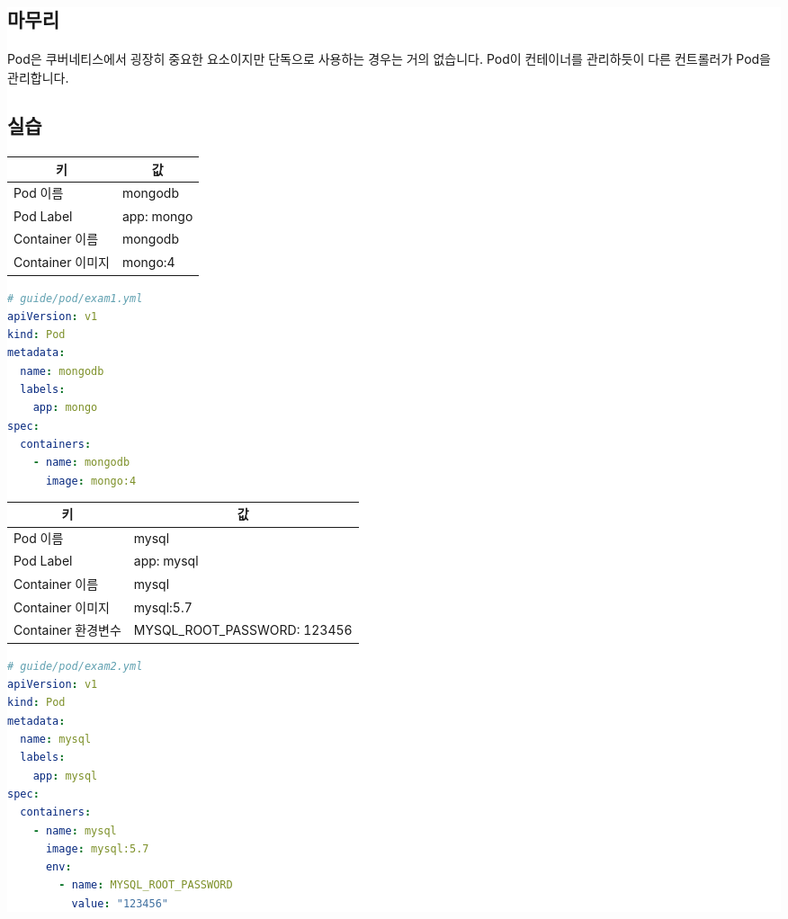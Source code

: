 ## 마무리

Pod은 쿠버네티스에서 굉장히 중요한 요소이지만 단독으로 사용하는 경우는 거의 없습니다. Pod이 컨테이너를 관리하듯이 다른 컨트롤러가 Pod을 관리합니다.

## 실습

| 키               | 값         |
| ---------------- | ---------- |
| Pod 이름         | mongodb    |
| Pod Label        | app: mongo |
| Container 이름   | mongodb    |
| Container 이미지 | mongo:4    |

```yml
# guide/pod/exam1.yml
apiVersion: v1
kind: Pod
metadata:
  name: mongodb
  labels:
    app: mongo
spec:
  containers:
    - name: mongodb
      image: mongo:4
```

| 키                 | 값                          |
| ------------------ | --------------------------- |
| Pod 이름           | mysql                       |
| Pod Label          | app: mysql                  |
| Container 이름     | mysql                       |
| Container 이미지   | mysql:5.7                   |
| Container 환경변수 | MYSQL_ROOT_PASSWORD: 123456 |

```yml
# guide/pod/exam2.yml
apiVersion: v1
kind: Pod
metadata:
  name: mysql
  labels:
    app: mysql
spec:
  containers:
    - name: mysql
      image: mysql:5.7
      env:
        - name: MYSQL_ROOT_PASSWORD
          value: "123456"
```
